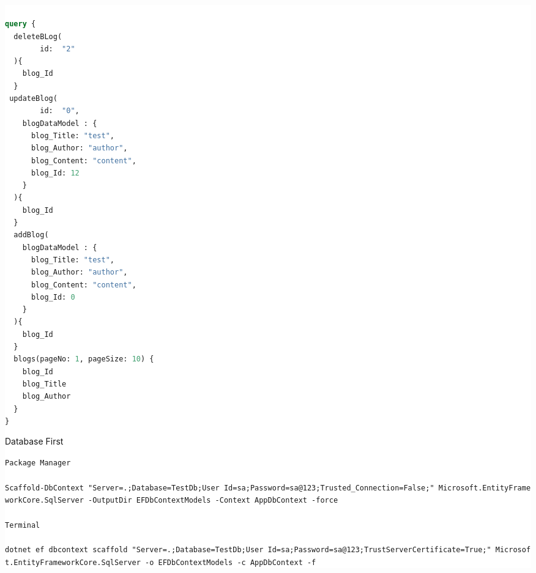 ```graphql

query {
  deleteBLog(
        id:  "2"
  ){
    blog_Id
  }
 updateBlog(
        id:  "0",
    blogDataModel : {
      blog_Title: "test",
      blog_Author: "author",
      blog_Content: "content",
      blog_Id: 12
    }
  ){
    blog_Id
  }
  addBlog(
    blogDataModel : {
      blog_Title: "test",
      blog_Author: "author",
      blog_Content: "content",
      blog_Id: 0
    }
  ){
    blog_Id
  }
  blogs(pageNo: 1, pageSize: 10) {
    blog_Id
    blog_Title
    blog_Author
  }
}


```



Database First
```
Package Manager

Scaffold-DbContext "Server=.;Database=TestDb;User Id=sa;Password=sa@123;Trusted_Connection=False;" Microsoft.EntityFrameworkCore.SqlServer -OutputDir EFDbContextModels -Context AppDbContext -force

Terminal

dotnet ef dbcontext scaffold "Server=.;Database=TestDb;User Id=sa;Password=sa@123;TrustServerCertificate=True;" Microsoft.EntityFrameworkCore.SqlServer -o EFDbContextModels -c AppDbContext -f

```
